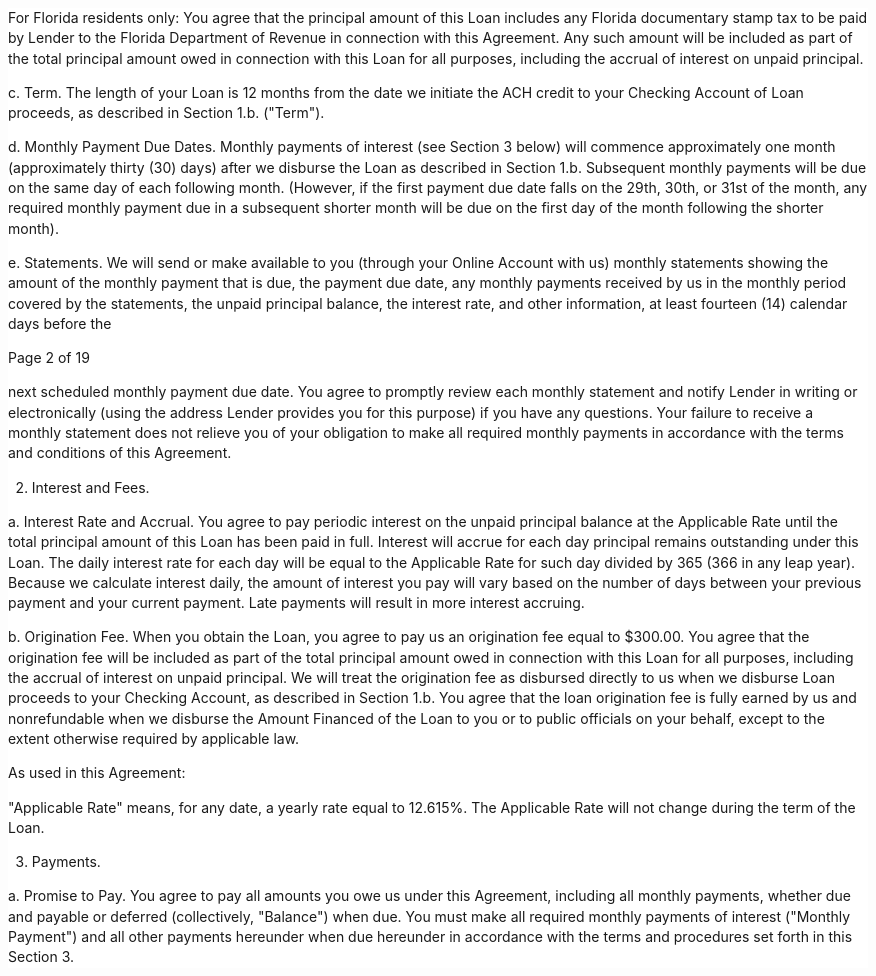For Florida residents only: You agree that the principal amount of this Loan includes any Florida documentary stamp tax to be paid by Lender to the Florida Department of Revenue in connection with this Agreement. Any such amount will be included as part of the total principal amount owed in connection with this Loan for all purposes, including the accrual of interest on unpaid principal.

c. Term. The length of your Loan is 12 months from the date we initiate the ACH credit to your Checking Account of Loan proceeds, as described in Section 1.b. ("Term").

d. Monthly Payment Due Dates. Monthly payments of interest (see Section 3 below) will commence approximately one month (approximately thirty (30) days) after we disburse the Loan as described in Section 1.b. Subsequent monthly payments will be due on the same day of each following month. (However, if the first payment due date falls on the 29th, 30th, or 31st of the month, any required monthly payment due in a subsequent shorter month will be due on the first day of the month following the shorter month).

e. Statements. We will send or make available to you (through your Online Account with us) monthly statements showing the amount of the monthly payment that is due, the payment due date, any monthly payments received by us in the monthly period covered by the statements, the unpaid principal balance, the interest rate, and other information, at least fourteen (14) calendar days before the

Page 2 of 19

next scheduled monthly payment due date. You agree to promptly review each monthly statement and notify Lender in writing or electronically (using the address Lender provides you for this purpose) if you have any questions. Your failure to receive a monthly statement does not relieve you of your obligation to make all required monthly payments in accordance with the terms and conditions of this Agreement.

2. Interest and Fees.

a. Interest Rate and Accrual. You agree to pay periodic interest on the unpaid principal balance at the Applicable Rate until the total principal amount of this Loan has been paid in full. Interest will accrue for each day principal remains outstanding under this Loan. The daily interest rate for each day will be equal to the Applicable Rate for such day divided by 365 (366 in any leap year). Because we calculate interest daily, the amount of interest you pay will vary based on the number of days between your previous payment and your current payment. Late payments will result in more interest accruing.

b. Origination Fee. When you obtain the Loan, you agree to pay us an origination fee equal to $300.00. You agree that the origination fee will be included as part of the total principal amount owed in connection with this Loan for all purposes, including the accrual of interest on unpaid principal. We will treat the origination fee as disbursed directly to us when we disburse Loan proceeds to your Checking Account, as described in Section 1.b. You agree that the loan origination fee is fully earned by us and nonrefundable when we disburse the Amount Financed of the Loan to you or to public officials on your behalf, except to the extent otherwise required by applicable law.

As used in this Agreement:

"Applicable Rate" means, for any date, a yearly rate equal to 12.615%. The Applicable Rate will not change during the term of the Loan.

3. Payments.

a. Promise to Pay. You agree to pay all amounts you owe us under this Agreement, including all monthly payments, whether due and payable or deferred (collectively, "Balance") when due. You must make all required monthly payments of interest ("Monthly Payment") and all other payments hereunder when due hereunder in accordance with the terms and procedures set forth in this Section 3.
